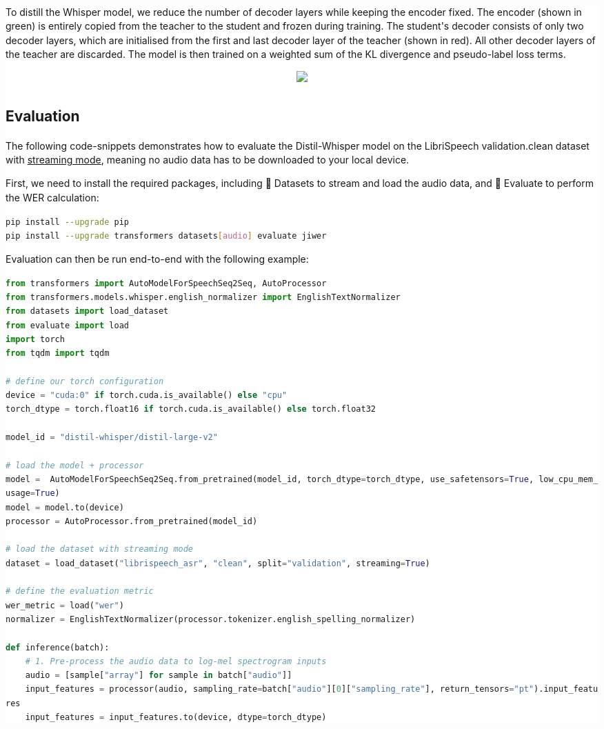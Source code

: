 To distill the Whisper model, we reduce the number of decoder layers while keeping the encoder fixed. 
The encoder (shown in green) is entirely copied from the teacher to the student and frozen during training. 
The student's decoder consists of only two decoder layers, which are initialised from the first and last decoder layer of 
the teacher (shown in red). All other decoder layers of the teacher are discarded. The model is then trained on a weighted sum 
of the KL divergence and pseudo-label loss terms.

<p align="center">
  <img src="https://huggingface.co/datasets/distil-whisper/figures/resolve/main/architecture.png?raw=true" width="600"/>
</p>

## Evaluation

The following code-snippets demonstrates how to evaluate the Distil-Whisper model on the LibriSpeech validation.clean 
dataset with [streaming mode](https://huggingface.co/blog/audio-datasets#streaming-mode-the-silver-bullet), meaning no 
audio data has to be downloaded to your local device.

First, we need to install the required packages, including 🤗 Datasets to stream and load the audio data, and 🤗 Evaluate to 
perform the WER calculation:

```bash
pip install --upgrade pip
pip install --upgrade transformers datasets[audio] evaluate jiwer
```

Evaluation can then be run end-to-end with the following example: 

```python
from transformers import AutoModelForSpeechSeq2Seq, AutoProcessor
from transformers.models.whisper.english_normalizer import EnglishTextNormalizer
from datasets import load_dataset
from evaluate import load
import torch
from tqdm import tqdm

# define our torch configuration
device = "cuda:0" if torch.cuda.is_available() else "cpu"
torch_dtype = torch.float16 if torch.cuda.is_available() else torch.float32

model_id = "distil-whisper/distil-large-v2"

# load the model + processor
model =  AutoModelForSpeechSeq2Seq.from_pretrained(model_id, torch_dtype=torch_dtype, use_safetensors=True, low_cpu_mem_usage=True)
model = model.to(device)
processor = AutoProcessor.from_pretrained(model_id)

# load the dataset with streaming mode
dataset = load_dataset("librispeech_asr", "clean", split="validation", streaming=True)

# define the evaluation metric
wer_metric = load("wer")
normalizer = EnglishTextNormalizer(processor.tokenizer.english_spelling_normalizer)

def inference(batch):
    # 1. Pre-process the audio data to log-mel spectrogram inputs
    audio = [sample["array"] for sample in batch["audio"]]
    input_features = processor(audio, sampling_rate=batch["audio"][0]["sampling_rate"], return_tensors="pt").input_features
    input_features = input_features.to(device, dtype=torch_dtype)
```